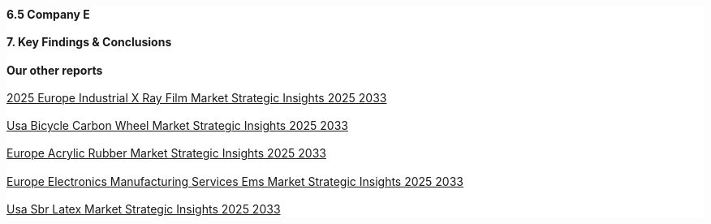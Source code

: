 <strong>6.5 Company E</strong>

<strong>7. Key Findings & Conclusions</strong>

<strong>Our other reports</strong>

<a href=https://www.linkedin.com/pulse/2025-europe-industrial-x-ray-film-market-report-latest-beuhf/>2025 Europe Industrial X Ray Film Market Strategic Insights 2025   2033</a>

<a href=https://www.linkedin.com/pulse/usa-bicycle-carbon-wheel-market-report-expert-led-1aemf/>Usa Bicycle Carbon Wheel Market Strategic Insights 2025   2033</a>

<a href=https://www.linkedin.com/pulse/europe-acrylic-rubber-market-strategic-insight-yyxsf/>Europe Acrylic Rubber Market Strategic Insights 2025   2033</a>

<a href=https://www.linkedin.com/pulse/europe-electronics-manufacturing-services-ems-market-33hof/>Europe Electronics Manufacturing Services Ems Market Strategic Insights 2025   2033</a>

<a href=https://www.linkedin.com/pulse/usa-sbr-latex-market-segmentation-insights-trends-sj91f/>Usa Sbr Latex Market Strategic Insights 2025   2033</a>